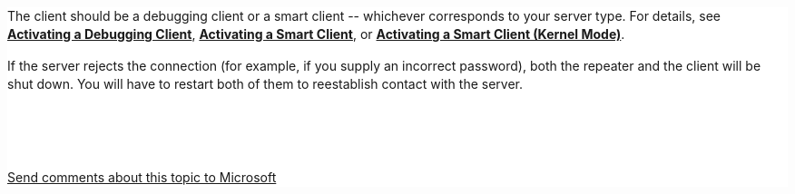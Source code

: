 The client should be a debugging client or a smart client -- whichever corresponds to your server type. For details, see [**Activating a Debugging Client**](activating-a-debugging-client.md), [**Activating a Smart Client**](activating-a-smart-client.md), or [**Activating a Smart Client (Kernel Mode)**](activating-a-smart-client--kernel-mode-.md).

If the server rejects the connection (for example, if you supply an incorrect password), both the repeater and the client will be shut down. You will have to restart both of them to reestablish contact with the server.

 

 

[Send comments about this topic to Microsoft](mailto:wsddocfb@microsoft.com?subject=Documentation%20feedback%20[debugger\debugger]:%20Activating%20a%20Repeater%20%20RELEASE:%20%285/15/2017%29&body=%0A%0APRIVACY%20STATEMENT%0A%0AWe%20use%20your%20feedback%20to%20improve%20the%20documentation.%20We%20don't%20use%20your%20email%20address%20for%20any%20other%20purpose,%20and%20we'll%20remove%20your%20email%20address%20from%20our%20system%20after%20the%20issue%20that%20you're%20reporting%20is%20fixed.%20While%20we're%20working%20to%20fix%20this%20issue,%20we%20might%20send%20you%20an%20email%20message%20to%20ask%20for%20more%20info.%20Later,%20we%20might%20also%20send%20you%20an%20email%20message%20to%20let%20you%20know%20that%20we've%20addressed%20your%20feedback.%0A%0AFor%20more%20info%20about%20Microsoft's%20privacy%20policy,%20see%20http://privacy.microsoft.com/default.aspx. "Send comments about this topic to Microsoft")




